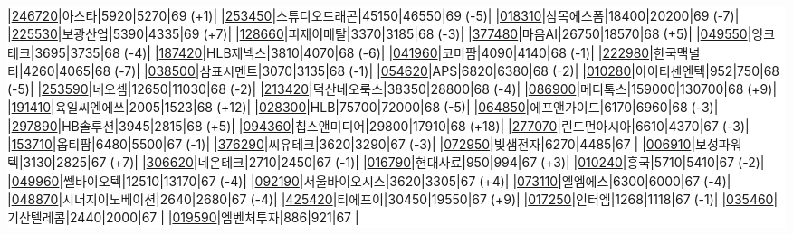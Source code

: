 |[246720](https://finance.daum.net/quotes/A246720)|아스타|5920|5270|69 (+1)|
|[253450](https://finance.daum.net/quotes/A253450)|스튜디오드래곤|45150|46550|69 (-5)|
|[018310](https://finance.daum.net/quotes/A018310)|삼목에스폼|18400|20200|69 (-7)|
|[225530](https://finance.daum.net/quotes/A225530)|보광산업|5390|4335|69 (+7)|
|[128660](https://finance.daum.net/quotes/A128660)|피제이메탈|3370|3185|68 (-3)|
|[377480](https://finance.daum.net/quotes/A377480)|마음AI|26750|18570|68 (+5)|
|[049550](https://finance.daum.net/quotes/A049550)|잉크테크|3695|3735|68 (-4)|
|[187420](https://finance.daum.net/quotes/A187420)|HLB제넥스|3810|4070|68 (-6)|
|[041960](https://finance.daum.net/quotes/A041960)|코미팜|4090|4140|68 (-1)|
|[222980](https://finance.daum.net/quotes/A222980)|한국맥널티|4260|4065|68 (-7)|
|[038500](https://finance.daum.net/quotes/A038500)|삼표시멘트|3070|3135|68 (-1)|
|[054620](https://finance.daum.net/quotes/A054620)|APS|6820|6380|68 (-2)|
|[010280](https://finance.daum.net/quotes/A010280)|아이티센엔텍|952|750|68 (-5)|
|[253590](https://finance.daum.net/quotes/A253590)|네오셈|12650|11030|68 (-2)|
|[213420](https://finance.daum.net/quotes/A213420)|덕산네오룩스|38350|28800|68 (-4)|
|[086900](https://finance.daum.net/quotes/A086900)|메디톡스|159000|130700|68 (+9)|
|[191410](https://finance.daum.net/quotes/A191410)|육일씨엔에쓰|2005|1523|68 (+12)|
|[028300](https://finance.daum.net/quotes/A028300)|HLB|75700|72000|68 (-5)|
|[064850](https://finance.daum.net/quotes/A064850)|에프앤가이드|6170|6960|68 (-3)|
|[297890](https://finance.daum.net/quotes/A297890)|HB솔루션|3945|2815|68 (+5)|
|[094360](https://finance.daum.net/quotes/A094360)|칩스앤미디어|29800|17910|68 (+18)|
|[277070](https://finance.daum.net/quotes/A277070)|린드먼아시아|6610|4370|67 (-3)|
|[153710](https://finance.daum.net/quotes/A153710)|옵티팜|6480|5500|67 (-1)|
|[376290](https://finance.daum.net/quotes/A376290)|씨유테크|3620|3290|67 (-3)|
|[072950](https://finance.daum.net/quotes/A072950)|빛샘전자|6270|4485|67 |
|[006910](https://finance.daum.net/quotes/A006910)|보성파워텍|3130|2825|67 (+7)|
|[306620](https://finance.daum.net/quotes/A306620)|네온테크|2710|2450|67 (-1)|
|[016790](https://finance.daum.net/quotes/A016790)|현대사료|950|994|67 (+3)|
|[010240](https://finance.daum.net/quotes/A010240)|흥국|5710|5410|67 (-2)|
|[049960](https://finance.daum.net/quotes/A049960)|쎌바이오텍|12510|13170|67 (-4)|
|[092190](https://finance.daum.net/quotes/A092190)|서울바이오시스|3620|3305|67 (+4)|
|[073110](https://finance.daum.net/quotes/A073110)|엘엠에스|6300|6000|67 (-4)|
|[048870](https://finance.daum.net/quotes/A048870)|시너지이노베이션|2640|2680|67 (-4)|
|[425420](https://finance.daum.net/quotes/A425420)|티에프이|30450|19550|67 (+9)|
|[017250](https://finance.daum.net/quotes/A017250)|인터엠|1268|1118|67 (-1)|
|[035460](https://finance.daum.net/quotes/A035460)|기산텔레콤|2440|2000|67 |
|[019590](https://finance.daum.net/quotes/A019590)|엠벤처투자|886|921|67 |